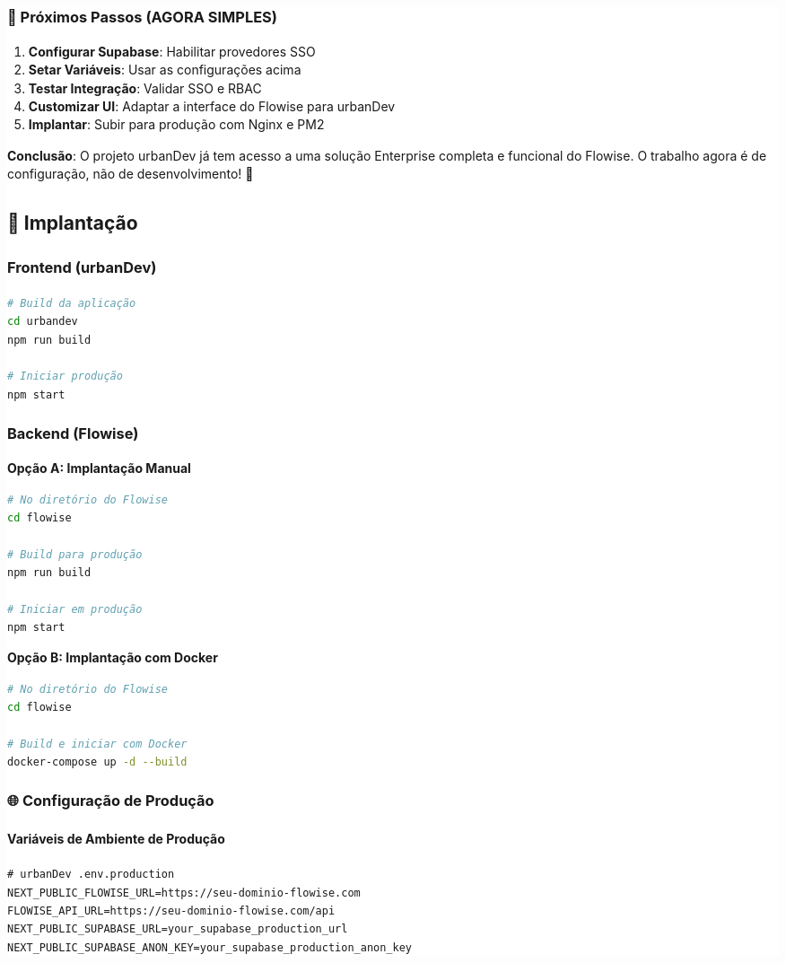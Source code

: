 ### 🚀 Próximos Passos (AGORA SIMPLES)

1. **Configurar Supabase**: Habilitar provedores SSO
2. **Setar Variáveis**: Usar as configurações acima
3. **Testar Integração**: Validar SSO e RBAC
4. **Customizar UI**: Adaptar a interface do Flowise para urbanDev
5. **Implantar**: Subir para produção com Nginx e PM2


**Conclusão**: O projeto urbanDev já tem acesso a uma solução Enterprise completa e funcional do Flowise. O trabalho agora é de configuração, não de desenvolvimento! 🎉

## 🚀 Implantação

### Frontend (urbanDev)
```bash
# Build da aplicação
cd urbandev
npm run build

# Iniciar produção
npm start
```

### Backend (Flowise)

**Opção A: Implantação Manual**
```bash
# No diretório do Flowise
cd flowise

# Build para produção
npm run build

# Iniciar em produção
npm start
```

**Opção B: Implantação com Docker**
```bash
# No diretório do Flowise
cd flowise

# Build e iniciar com Docker
docker-compose up -d --build
```

### 🌐 Configuração de Produção

#### Variáveis de Ambiente de Produção
```env
# urbanDev .env.production
NEXT_PUBLIC_FLOWISE_URL=https://seu-dominio-flowise.com
FLOWISE_API_URL=https://seu-dominio-flowise.com/api
NEXT_PUBLIC_SUPABASE_URL=your_supabase_production_url
NEXT_PUBLIC_SUPABASE_ANON_KEY=your_supabase_production_anon_key
```

